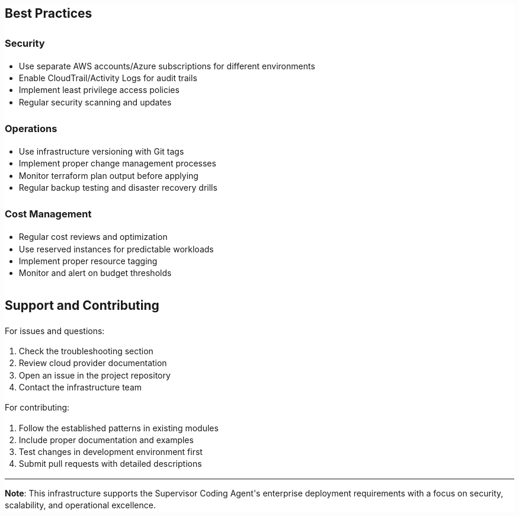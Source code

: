 ## Best Practices

### Security
- Use separate AWS accounts/Azure subscriptions for different environments
- Enable CloudTrail/Activity Logs for audit trails
- Implement least privilege access policies
- Regular security scanning and updates

### Operations
- Use infrastructure versioning with Git tags
- Implement proper change management processes
- Monitor terraform plan output before applying
- Regular backup testing and disaster recovery drills

### Cost Management
- Regular cost reviews and optimization
- Use reserved instances for predictable workloads
- Implement proper resource tagging
- Monitor and alert on budget thresholds

## Support and Contributing

For issues and questions:
1. Check the troubleshooting section
2. Review cloud provider documentation
3. Open an issue in the project repository
4. Contact the infrastructure team

For contributing:
1. Follow the established patterns in existing modules
2. Include proper documentation and examples
3. Test changes in development environment first
4. Submit pull requests with detailed descriptions

---

**Note**: This infrastructure supports the Supervisor Coding Agent's enterprise deployment requirements with a focus on security, scalability, and operational excellence.